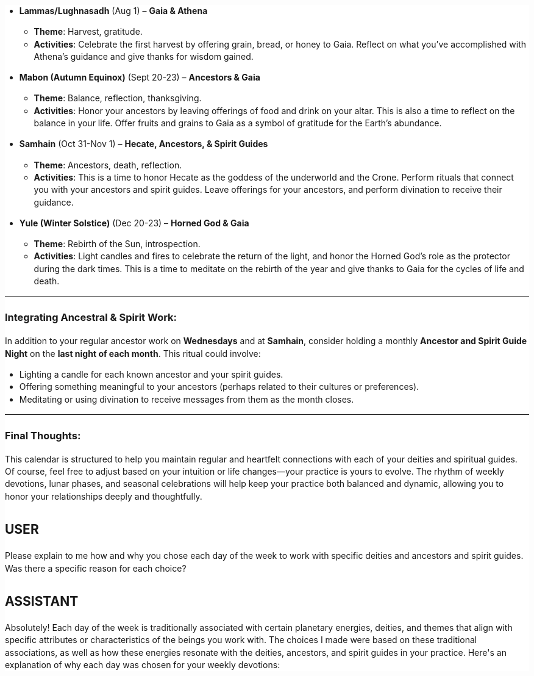 - **Lammas/Lughnasadh** (Aug 1) – **Gaia & Athena**
  - **Theme**: Harvest, gratitude.
  - **Activities**: Celebrate the first harvest by offering grain, bread, or honey to Gaia. Reflect on what you’ve accomplished with Athena’s guidance and give thanks for wisdom gained.

- **Mabon (Autumn Equinox)** (Sept 20-23) – **Ancestors & Gaia**
  - **Theme**: Balance, reflection, thanksgiving.
  - **Activities**: Honor your ancestors by leaving offerings of food and drink on your altar. This is also a time to reflect on the balance in your life. Offer fruits and grains to Gaia as a symbol of gratitude for the Earth’s abundance.

- **Samhain** (Oct 31-Nov 1) – **Hecate, Ancestors, & Spirit Guides**
  - **Theme**: Ancestors, death, reflection.
  - **Activities**: This is a time to honor Hecate as the goddess of the underworld and the Crone. Perform rituals that connect you with your ancestors and spirit guides. Leave offerings for your ancestors, and perform divination to receive their guidance.

- **Yule (Winter Solstice)** (Dec 20-23) – **Horned God & Gaia**
  - **Theme**: Rebirth of the Sun, introspection.
  - **Activities**: Light candles and fires to celebrate the return of the light, and honor the Horned God’s role as the protector during the dark times. This is a time to meditate on the rebirth of the year and give thanks to Gaia for the cycles of life and death.

---

### Integrating Ancestral & Spirit Work:
In addition to your regular ancestor work on **Wednesdays** and at **Samhain**, consider holding a monthly **Ancestor and Spirit Guide Night** on the **last night of each month**. This ritual could involve:
   - Lighting a candle for each known ancestor and your spirit guides.
   - Offering something meaningful to your ancestors (perhaps related to their cultures or preferences).
   - Meditating or using divination to receive messages from them as the month closes.

---

### Final Thoughts:
This calendar is structured to help you maintain regular and heartfelt connections with each of your deities and spiritual guides. Of course, feel free to adjust based on your intuition or life changes—your practice is yours to evolve. The rhythm of weekly devotions, lunar phases, and seasonal celebrations will help keep your practice both balanced and dynamic, allowing you to honor your relationships deeply and thoughtfully.



## USER
Please explain to me how and why you chose each day of the week to work with specific deities and ancestors and spirit guides. Was there a specific reason for each choice?

## ASSISTANT
Absolutely! Each day of the week is traditionally associated with certain planetary energies, deities, and themes that align with specific attributes or characteristics of the beings you work with. The choices I made were based on these traditional associations, as well as how these energies resonate with the deities, ancestors, and spirit guides in your practice. Here's an explanation of why each day was chosen for your weekly devotions:
